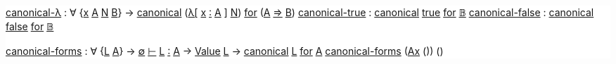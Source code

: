   <a id="canonical_for_.canonical-λ"></a><a id="1322" href="{% endraw %}{{ site.baseurl }}{% link out/StlcProp.md %}{% raw %}#1322" class="InductiveConstructor">canonical-λ</a> <a id="1334" class="Symbol">:</a> <a id="1336" class="Symbol">∀</a> <a id="1338" class="Symbol">{</a><a id="1339" href="{% endraw %}{{ site.baseurl }}{% link out/StlcProp.md %}{% raw %}#1339" class="Bound">x</a> <a id="1341" href="{% endraw %}{{ site.baseurl }}{% link out/StlcProp.md %}{% raw %}#1341" class="Bound">A</a> <a id="1343" href="{% endraw %}{{ site.baseurl }}{% link out/StlcProp.md %}{% raw %}#1343" class="Bound">N</a> <a id="1345" href="{% endraw %}{{ site.baseurl }}{% link out/StlcProp.md %}{% raw %}#1345" class="Bound">B</a><a id="1346" class="Symbol">}</a> <a id="1348" class="Symbol">→</a> <a id="1350" href="{% endraw %}{{ site.baseurl }}{% link out/StlcProp.md %}{% raw %}#1279" class="Datatype Operator">canonical</a> <a id="1360" class="Symbol">(</a><a id="1361" href="{% endraw %}{{ site.baseurl }}{% link out/Stlc.md %}{% raw %}#3672" class="InductiveConstructor Operator">λ[</a> <a id="1364" href="{% endraw %}{{ site.baseurl }}{% link out/StlcProp.md %}{% raw %}#1339" class="Bound">x</a> <a id="1366" href="{% endraw %}{{ site.baseurl }}{% link out/Stlc.md %}{% raw %}#3672" class="InductiveConstructor Operator">∶</a> <a id="1368" href="{% endraw %}{{ site.baseurl }}{% link out/StlcProp.md %}{% raw %}#1341" class="Bound">A</a> <a id="1370" href="{% endraw %}{{ site.baseurl }}{% link out/Stlc.md %}{% raw %}#3672" class="InductiveConstructor Operator">]</a> <a id="1372" href="{% endraw %}{{ site.baseurl }}{% link out/StlcProp.md %}{% raw %}#1343" class="Bound">N</a><a id="1373" class="Symbol">)</a> <a id="1375" href="{% endraw %}{{ site.baseurl }}{% link out/StlcProp.md %}{% raw %}#1279" class="Datatype Operator">for</a> <a id="1379" class="Symbol">(</a><a id="1380" href="{% endraw %}{{ site.baseurl }}{% link out/StlcProp.md %}{% raw %}#1341" class="Bound">A</a> <a id="1382" href="{% endraw %}{{ site.baseurl }}{% link out/Stlc.md %}{% raw %}#2583" class="InductiveConstructor Operator">⇒</a> <a id="1384" href="{% endraw %}{{ site.baseurl }}{% link out/StlcProp.md %}{% raw %}#1345" class="Bound">B</a><a id="1385" class="Symbol">)</a>
  <a id="canonical_for_.canonical-true"></a><a id="1389" href="{% endraw %}{{ site.baseurl }}{% link out/StlcProp.md %}{% raw %}#1389" class="InductiveConstructor">canonical-true</a> <a id="1404" class="Symbol">:</a> <a id="1406" href="{% endraw %}{{ site.baseurl }}{% link out/StlcProp.md %}{% raw %}#1279" class="Datatype Operator">canonical</a> <a id="1416" href="{% endraw %}{{ site.baseurl }}{% link out/Stlc.md %}{% raw %}#3735" class="InductiveConstructor">true</a> <a id="1421" href="{% endraw %}{{ site.baseurl }}{% link out/StlcProp.md %}{% raw %}#1279" class="Datatype Operator">for</a> <a id="1425" href="{% endraw %}{{ site.baseurl }}{% link out/Stlc.md %}{% raw %}#2610" class="InductiveConstructor">𝔹</a>
  <a id="canonical_for_.canonical-false"></a><a id="1429" href="{% endraw %}{{ site.baseurl }}{% link out/StlcProp.md %}{% raw %}#1429" class="InductiveConstructor">canonical-false</a> <a id="1445" class="Symbol">:</a> <a id="1447" href="{% endraw %}{{ site.baseurl }}{% link out/StlcProp.md %}{% raw %}#1279" class="Datatype Operator">canonical</a> <a id="1457" href="{% endraw %}{{ site.baseurl }}{% link out/Stlc.md %}{% raw %}#3749" class="InductiveConstructor">false</a> <a id="1463" href="{% endraw %}{{ site.baseurl }}{% link out/StlcProp.md %}{% raw %}#1279" class="Datatype Operator">for</a> <a id="1467" href="{% endraw %}{{ site.baseurl }}{% link out/Stlc.md %}{% raw %}#2610" class="InductiveConstructor">𝔹</a>

<a id="canonical-forms"></a><a id="1470" href="{% endraw %}{{ site.baseurl }}{% link out/StlcProp.md %}{% raw %}#1470" class="Function">canonical-forms</a> <a id="1486" class="Symbol">:</a> <a id="1488" class="Symbol">∀</a> <a id="1490" class="Symbol">{</a><a id="1491" href="{% endraw %}{{ site.baseurl }}{% link out/StlcProp.md %}{% raw %}#1491" class="Bound">L</a> <a id="1493" href="{% endraw %}{{ site.baseurl }}{% link out/StlcProp.md %}{% raw %}#1493" class="Bound">A</a><a id="1494" class="Symbol">}</a> <a id="1496" class="Symbol">→</a> <a id="1498" href="{% endraw %}{{ site.baseurl }}{% link out/Maps.md %}{% raw %}#10265" class="Function">∅</a> <a id="1500" href="{% endraw %}{{ site.baseurl }}{% link out/Stlc.md %}{% raw %}#21806" class="Datatype Operator">⊢</a> <a id="1502" href="{% endraw %}{{ site.baseurl }}{% link out/StlcProp.md %}{% raw %}#1491" class="Bound">L</a> <a id="1504" href="{% endraw %}{{ site.baseurl }}{% link out/Stlc.md %}{% raw %}#21806" class="Datatype Operator">∶</a> <a id="1506" href="{% endraw %}{{ site.baseurl }}{% link out/StlcProp.md %}{% raw %}#1493" class="Bound">A</a> <a id="1508" class="Symbol">→</a> <a id="1510" href="{% endraw %}{{ site.baseurl }}{% link out/Stlc.md %}{% raw %}#9699" class="Datatype">Value</a> <a id="1516" href="{% endraw %}{{ site.baseurl }}{% link out/StlcProp.md %}{% raw %}#1491" class="Bound">L</a> <a id="1518" class="Symbol">→</a> <a id="1520" href="{% endraw %}{{ site.baseurl }}{% link out/StlcProp.md %}{% raw %}#1279" class="Datatype Operator">canonical</a> <a id="1530" href="{% endraw %}{{ site.baseurl }}{% link out/StlcProp.md %}{% raw %}#1491" class="Bound">L</a> <a id="1532" href="{% endraw %}{{ site.baseurl }}{% link out/StlcProp.md %}{% raw %}#1279" class="Datatype Operator">for</a> <a id="1536" href="{% endraw %}{{ site.baseurl }}{% link out/StlcProp.md %}{% raw %}#1493" class="Bound">A</a>
<a id="1538" href="{% endraw %}{{ site.baseurl }}{% link out/StlcProp.md %}{% raw %}#1470" class="Function">canonical-forms</a> <a id="1554" class="Symbol">(</a><a id="1555" href="{% endraw %}{{ site.baseurl }}{% link out/Stlc.md %}{% raw %}#21850" class="InductiveConstructor">Ax</a> <a id="1558" class="Symbol">())</a> <a id="1562" class="Symbol">()</a>